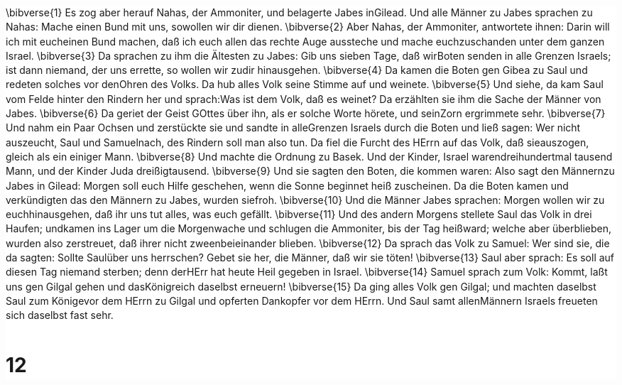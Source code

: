 \bibverse{1}  Es zog aber herauf Nahas, der Ammoniter, und belagerte Jabes inGilead. Und alle Männer zu Jabes sprachen zu Nahas: Mache einen Bund mit uns, sowollen wir dir dienen. \bibverse{2}  Aber Nahas, der Ammoniter, antwortete ihnen: Darin will ich mit eucheinen Bund machen, daß ich euch allen das rechte Auge aussteche und mache euchzuschanden unter dem ganzen Israel. \bibverse{3}  Da sprachen zu ihm die Ältesten zu Jabes: Gib uns sieben Tage, daß wirBoten senden in alle Grenzen Israels; ist dann niemand, der uns errette, so wollen wir zudir hinausgehen. \bibverse{4}  Da kamen die Boten gen Gibea zu Saul und redeten solches vor denOhren des Volks. Da hub alles Volk seine Stimme auf und weinete. \bibverse{5}  Und siehe, da kam Saul vom Felde hinter den Rindern her und sprach:Was ist dem Volk, daß es weinet? Da erzählten sie ihm die Sache der Männer von Jabes. \bibverse{6}  Da geriet der Geist GOttes über ihn, als er solche Worte hörete, und seinZorn ergrimmete sehr. \bibverse{7}  Und nahm ein Paar Ochsen und zerstückte sie und sandte in alleGrenzen Israels durch die Boten und ließ sagen: Wer nicht auszeucht, Saul und Samuelnach, des Rindern soll man also tun. Da fiel die Furcht des HErrn auf das Volk, daß sieauszogen, gleich als ein einiger Mann. \bibverse{8}  Und machte die Ordnung zu Basek. Und der Kinder, Israel warendreihundertmal tausend Mann, und der Kinder Juda dreißigtausend. \bibverse{9}  Und sie sagten den Boten, die kommen waren: Also sagt den Männernzu Jabes in Gilead: Morgen soll euch Hilfe geschehen, wenn die Sonne beginnet heiß zuscheinen. Da die Boten kamen und verkündigten das den Männern zu Jabes, wurden siefroh. \bibverse{10}  Und die Männer Jabes sprachen: Morgen wollen wir zu euchhinausgehen, daß ihr uns tut alles, was euch gefällt. \bibverse{11}  Und des andern Morgens stellete Saul das Volk in drei Haufen; undkamen ins Lager um die Morgenwache und schlugen die Ammoniter, bis der Tag heißward; welche aber überblieben, wurden also zerstreuet, daß ihrer nicht zweenbeieinander blieben. \bibverse{12}  Da sprach das Volk zu Samuel: Wer sind sie, die da sagten: Sollte Saulüber uns herrschen? Gebet sie her, die Männer, daß wir sie töten! \bibverse{13}  Saul aber sprach: Es soll auf diesen Tag niemand sterben; denn derHErr hat heute Heil gegeben in Israel. \bibverse{14}  Samuel sprach zum Volk: Kommt, laßt uns gen Gilgal gehen und dasKönigreich daselbst erneuern! \bibverse{15}  Da ging alles Volk gen Gilgal; und machten daselbst Saul zum Königevor dem HErrn zu Gilgal und opferten Dankopfer vor dem HErrn. Und Saul samt allenMännern Israels freueten sich daselbst fast sehr.

# 12